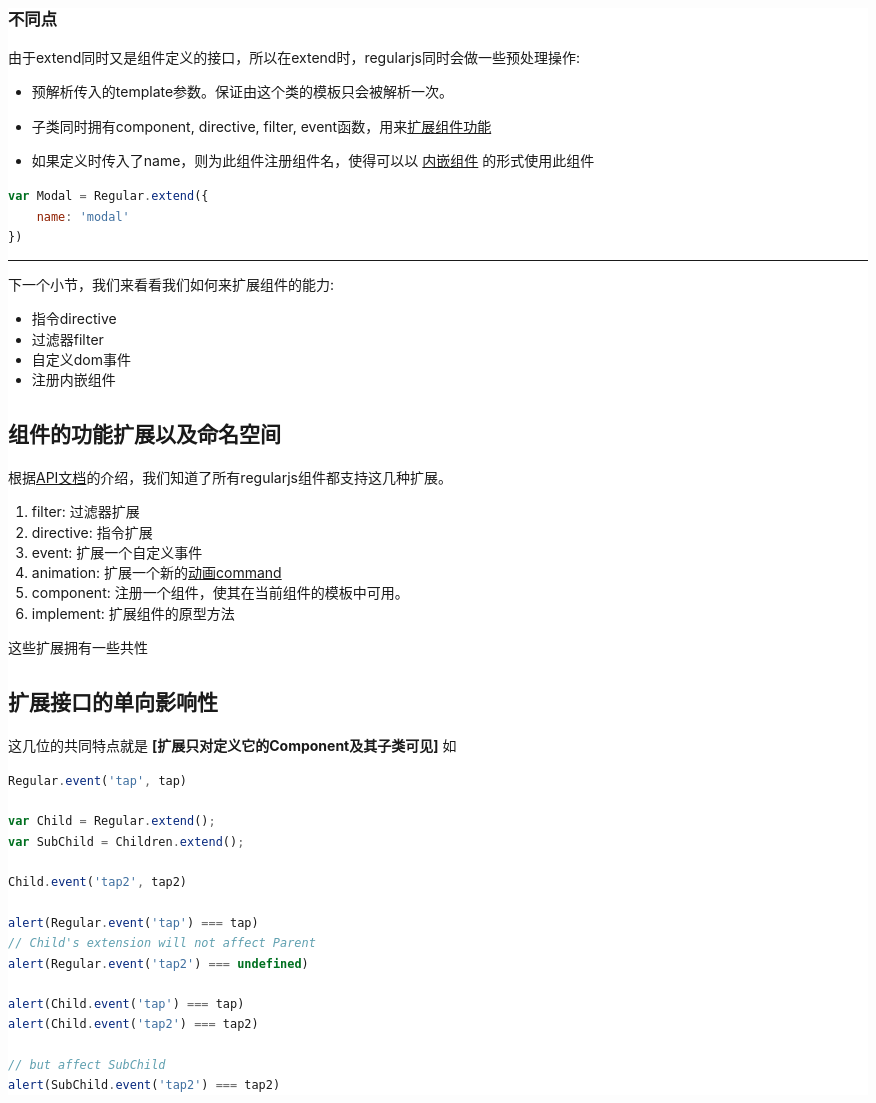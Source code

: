 



### 不同点

由于extend同时又是组件定义的接口，所以在extend时，regularjs同时会做一些预处理操作:


- 预解析传入的template参数。保证由这个类的模板只会被解析一次。

- 子类同时拥有component, directive, filter, event函数，用来[扩展组件功能](#extension)

- 如果定义时传入了name，则为此组件注册组件名，使得可以以 [内嵌组件](../basic/component.md) 的形式使用此组件

```js
var Modal = Regular.extend({
    name: 'modal'
})

```




-----

下一个小节，我们来看看我们如何来扩展组件的能力: 

- 指令directive
- 过滤器filter
- 自定义dom事件
- 注册内嵌组件



<a name="extension"></a>

## 组件的功能扩展以及命名空间

根据[API文档]({{api}})的介绍，我们知道了所有regularjs组件都支持这几种扩展。

1. filter: 过滤器扩展
2. directive: 指令扩展
3. event: 扩展一个自定义事件
4. animation: 扩展一个新的[动画command](../animation/command.md)
5. component: 注册一个组件，使其在当前组件的模板中可用。
6. implement: 扩展组件的原型方法


这些扩展拥有一些共性

## 扩展接口的单向影响性

这几位的共同特点就是 __[扩展只对定义它的Component及其子类可见]__ 如


```javascript
Regular.event('tap', tap)

var Child = Regular.extend();
var SubChild = Children.extend();

Child.event('tap2', tap2)

alert(Regular.event('tap') === tap)
// Child's extension will not affect Parent
alert(Regular.event('tap2') === undefined)

alert(Child.event('tap') === tap)
alert(Child.event('tap2') === tap2)

// but affect SubChild
alert(SubChild.event('tap2') === tap2)
```